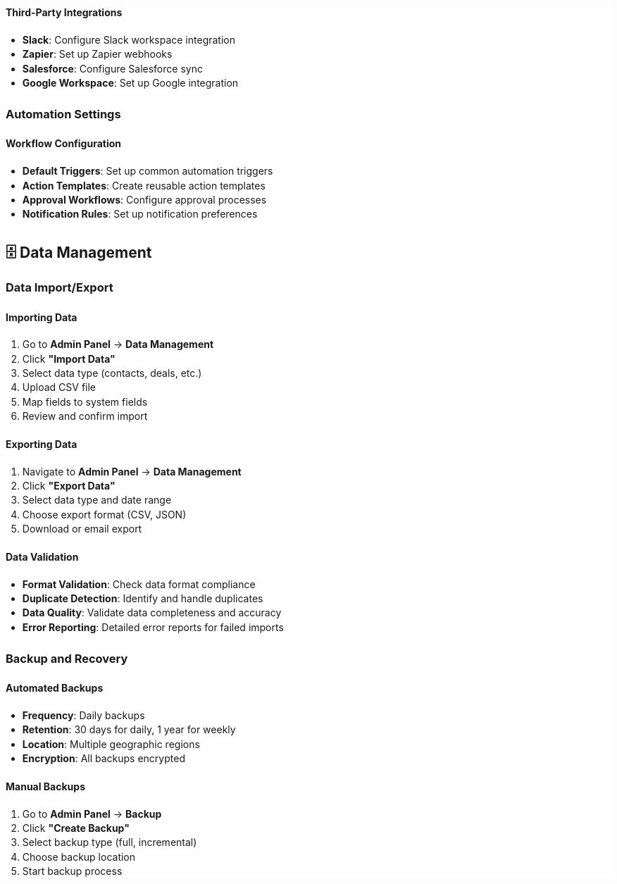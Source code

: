 #### Third-Party Integrations
- **Slack**: Configure Slack workspace integration
- **Zapier**: Set up Zapier webhooks
- **Salesforce**: Configure Salesforce sync
- **Google Workspace**: Set up Google integration

### Automation Settings

#### Workflow Configuration
- **Default Triggers**: Set up common automation triggers
- **Action Templates**: Create reusable action templates
- **Approval Workflows**: Configure approval processes
- **Notification Rules**: Set up notification preferences

## 🗄️ Data Management

### Data Import/Export

#### Importing Data
1. Go to **Admin Panel** → **Data Management**
2. Click **"Import Data"**
3. Select data type (contacts, deals, etc.)
4. Upload CSV file
5. Map fields to system fields
6. Review and confirm import

#### Exporting Data
1. Navigate to **Admin Panel** → **Data Management**
2. Click **"Export Data"**
3. Select data type and date range
4. Choose export format (CSV, JSON)
5. Download or email export

#### Data Validation
- **Format Validation**: Check data format compliance
- **Duplicate Detection**: Identify and handle duplicates
- **Data Quality**: Validate data completeness and accuracy
- **Error Reporting**: Detailed error reports for failed imports

### Backup and Recovery

#### Automated Backups
- **Frequency**: Daily backups
- **Retention**: 30 days for daily, 1 year for weekly
- **Location**: Multiple geographic regions
- **Encryption**: All backups encrypted

#### Manual Backups
1. Go to **Admin Panel** → **Backup**
2. Click **"Create Backup"**
3. Select backup type (full, incremental)
4. Choose backup location
5. Start backup process
